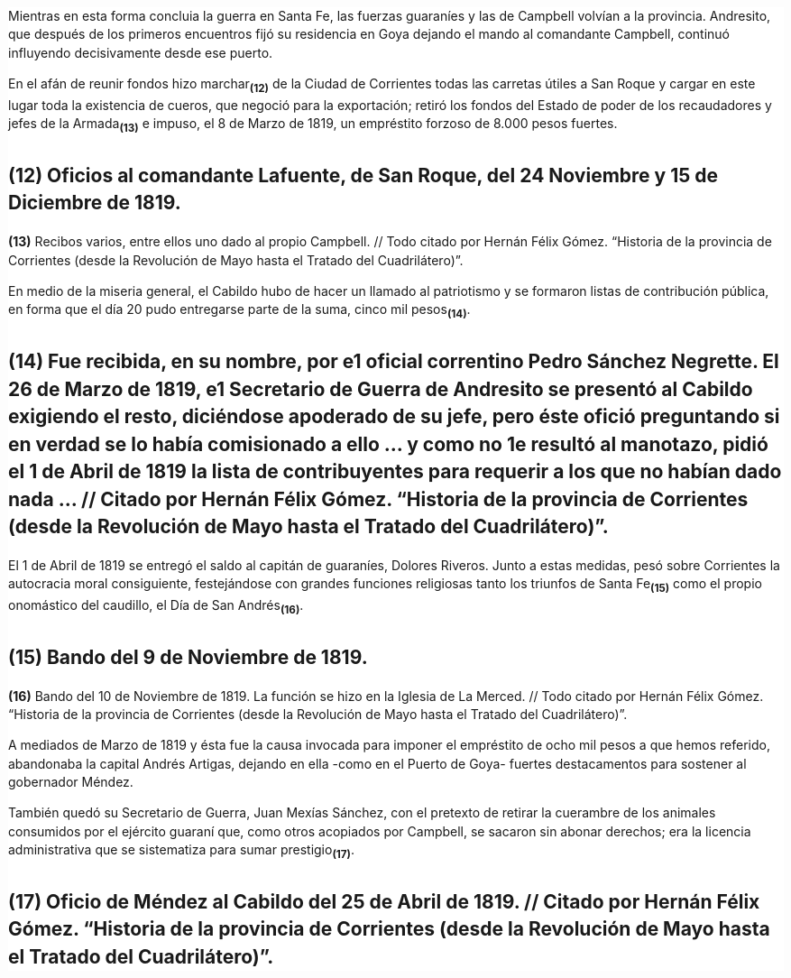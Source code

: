 Mientras en esta forma concluia la guerra en Santa Fe, las fuerzas guaraníes y las de Campbell volvían a la provincia. Andresito, que después de los primeros encuentros fijó su residencia en Goya dejando el mando al comandante Campbell, continuó influyendo decisivamente desde ese puerto.

En el afán de reunir fondos hizo marchar<sub><strong>(12)</strong></sub> de la Ciudad de Corrientes todas las carretas útiles a San Roque y cargar en este lugar toda la existencia de cueros, que negoció para la exportación; retiró los fondos del Estado de poder de los recaudadores y jefes de la Armada<sub><strong>(13)</strong></sub> e impuso, el 8 de Marzo de 1819, un empréstito forzoso de 8.000 pesos fuertes.

## **(12)** Oficios al comandante Lafuente, de San Roque, del 24 Noviembre y 15 de Diciembre de 1819.  
**(13)** Recibos varios, entre ellos uno dado al propio Campbell. // Todo citado por Hernán Félix Gómez. “Historia de la provincia de Corrientes (desde la Revolución de Mayo hasta el Tratado del Cuadrilátero)”.

En medio de la miseria general, el Cabildo hubo de hacer un llamado al patriotismo y se formaron listas de contribución pública, en forma que el día 20 pudo entregarse parte de la suma, cinco mil pesos<sub><strong>(14)</strong></sub>.

## **(14)** Fue recibida, en su nombre, por e1 oficial correntino Pedro Sánchez Negrette. El 26 de Marzo de 1819, e1 Secretario de Guerra de Andresito se presentó al Cabildo exigiendo el resto, diciéndose apoderado de su jefe, pero éste ofició preguntando si en verdad se lo había comisionado a ello ... y como no 1e resultó al manotazo, pidió el 1 de Abril de 1819 la lista de contribuyentes para requerir a los que no habían dado nada ... // Citado por Hernán Félix Gómez. “Historia de la provincia de Corrientes (desde la Revolución de Mayo hasta el Tratado del Cuadrilátero)”.

El 1 de Abril de 1819 se entregó el saldo al capitán de guaraníes, Dolores Riveros. Junto a estas medidas, pesó sobre Corrientes la autocracia moral consiguiente, festejándose con grandes funciones religiosas tanto los triunfos de Santa Fe<sub><strong>(15)</strong></sub> como el propio onomástico del caudillo, el Día de San Andrés<sub><strong>(16)</strong></sub>.

## **(15)** Bando del 9 de Noviembre de 1819.  
**(16)** Bando del 10 de Noviembre de 1819. La función se hizo en la Iglesia de La Merced. // Todo citado por Hernán Félix Gómez. “Historia de la provincia de Corrientes (desde la Revolución de Mayo hasta el Tratado del Cuadrilátero)”.

A mediados de Marzo de 1819 y ésta fue la causa invocada para imponer el empréstito de ocho mil pesos a que hemos referido, abandonaba la capital Andrés Artigas, dejando en ella -como en el Puerto de Goya- fuertes destacamentos para sostener al gobernador Méndez.

También quedó su Secretario de Guerra, Juan Mexías Sánchez, con el pretexto de retirar la cuerambre de los animales consumidos por el ejército guaraní que, como otros acopiados por Campbell, se sacaron sin abonar derechos; era la licencia administrativa que se sistematiza para sumar prestigio<sub><strong>(17)</strong></sub>.

## **(17)** Oficio de Méndez al Cabildo del 25 de Abril de 1819. // Citado por Hernán Félix Gómez. “Historia de la provincia de Corrientes (desde la Revolución de Mayo hasta el Tratado del Cuadrilátero)”.
